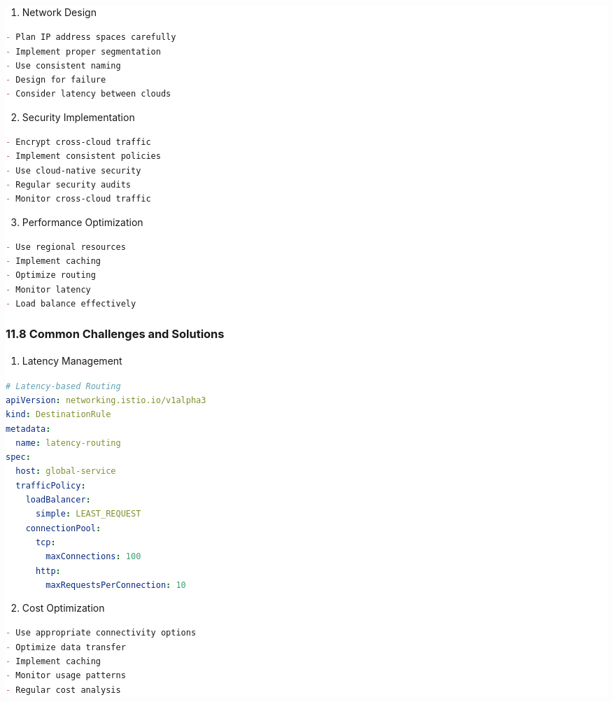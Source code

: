 1. Network Design
```markdown
- Plan IP address spaces carefully
- Implement proper segmentation
- Use consistent naming
- Design for failure
- Consider latency between clouds
```

2. Security Implementation
```markdown
- Encrypt cross-cloud traffic
- Implement consistent policies
- Use cloud-native security
- Regular security audits
- Monitor cross-cloud traffic
```

3. Performance Optimization
```markdown
- Use regional resources
- Implement caching
- Optimize routing
- Monitor latency
- Load balance effectively
```

### 11.8 Common Challenges and Solutions

1. Latency Management
```yaml
# Latency-based Routing
apiVersion: networking.istio.io/v1alpha3
kind: DestinationRule
metadata:
  name: latency-routing
spec:
  host: global-service
  trafficPolicy:
    loadBalancer:
      simple: LEAST_REQUEST
    connectionPool:
      tcp:
        maxConnections: 100
      http:
        maxRequestsPerConnection: 10
```

2. Cost Optimization
```markdown
- Use appropriate connectivity options
- Optimize data transfer
- Implement caching
- Monitor usage patterns
- Regular cost analysis
```
